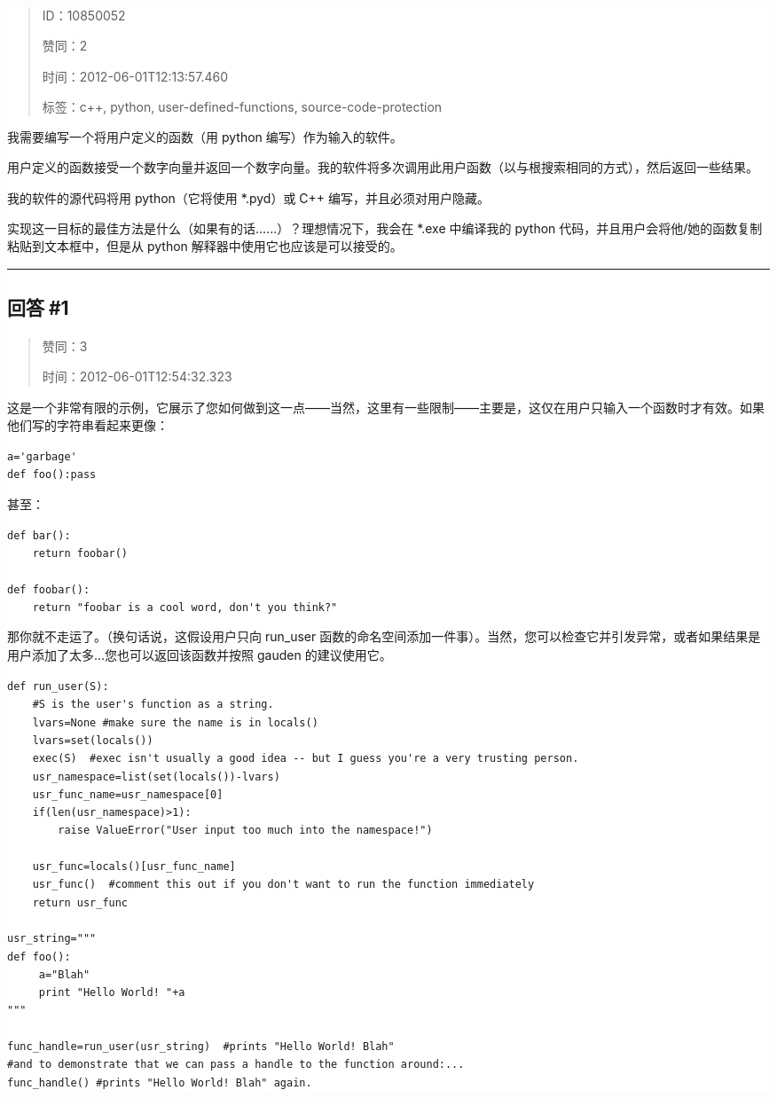 > ID：10850052
> 
> 赞同：2
> 
> 时间：2012-06-01T12:13:57.460
> 
> 标签：c++, python, user-defined-functions, source-code-protection

我需要编写一个将用户定义的函数（用 python 编写）作为输入的软件。

用户定义的函数接受一个数字向量并返回一个数字向量。我的软件将多次调用此用户函数（以与根搜索相同的方式），然后返回一些结果。

我的软件的源代码将用 python（它将使用 *.pyd）或 C++ 编写，并且必须对用户隐藏。

实现这一目标的最佳方法是什么（如果有的话......）？理想情况下，我会在 *.exe 中编译我的 python 代码，并且用户会将他/她的函数复制粘贴到文本框中，但是从 python 解释器中使用它也应该是可以接受的。

* * *

## 回答 #1

> 赞同：3
> 
> 时间：2012-06-01T12:54:32.323

这是一个非常有限的示例，它展示了您如何做到这一点——当然，这里有一些限制——主要是，这仅在用户只输入一个函数时才有效。如果他们写的字符串看起来更像：

```
a='garbage'
def foo():pass 
```

甚至：

```
def bar():
    return foobar()

def foobar():
    return "foobar is a cool word, don't you think?" 
```

那你就不走运了。（换句话说，这假设用户只向 run_user 函数的命名空间添加一件事）。当然，您可以检查它并引发异常，或者如果结果是用户添加了太多...您也可以返回该函数并按照 gauden 的建议使用它。

```
def run_user(S):
    #S is the user's function as a string.
    lvars=None #make sure the name is in locals()
    lvars=set(locals())
    exec(S)  #exec isn't usually a good idea -- but I guess you're a very trusting person.
    usr_namespace=list(set(locals())-lvars)
    usr_func_name=usr_namespace[0]
    if(len(usr_namespace)>1):
        raise ValueError("User input too much into the namespace!")

    usr_func=locals()[usr_func_name]
    usr_func()  #comment this out if you don't want to run the function immediately
    return usr_func

usr_string="""
def foo():
     a="Blah"
     print "Hello World! "+a
"""

func_handle=run_user(usr_string)  #prints "Hello World! Blah"
#and to demonstrate that we can pass a handle to the function around:...
func_handle() #prints "Hello World! Blah" again. 
```